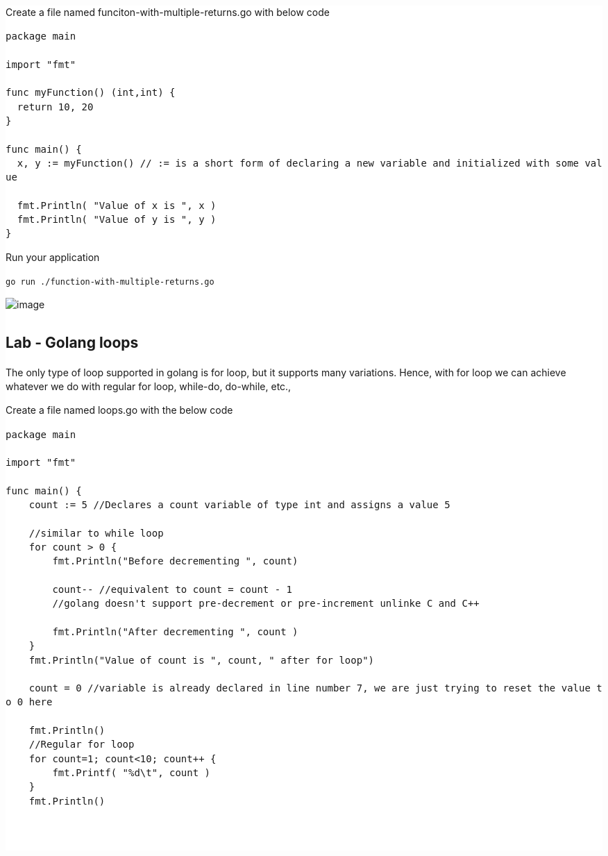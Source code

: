 Create a file named funciton-with-multiple-returns.go with below code
<pre>
package main

import "fmt"

func myFunction() (int,int) {
  return 10, 20
}

func main() {
  x, y := myFunction() // := is a short form of declaring a new variable and initialized with some value

  fmt.Println( "Value of x is ", x )
  fmt.Println( "Value of y is ", y )
}	
</pre>
Run your application
```
go run ./function-with-multiple-returns.go
```
<img width="1662" height="758" alt="image" src="https://github.com/user-attachments/assets/fefcc3eb-fb14-4c1f-92c2-dff062ba2133" />

## Lab - Golang loops 
The only type of loop supported in golang is for loop, but it supports many variations.  Hence, with for loop we can achieve whatever we do with regular for loop, while-do, do-while, etc.,

Create a file named loops.go with the below code
<pre>
package main

import "fmt"

func main() {
	count := 5 //Declares a count variable of type int and assigns a value 5

	//similar to while loop
	for count > 0 {
		fmt.Println("Before decrementing ", count)

		count-- //equivalent to count = count - 1
		//golang doesn't support pre-decrement or pre-increment unlinke C and C++

		fmt.Println("After decrementing ", count )
	}
	fmt.Println("Value of count is ", count, " after for loop")

	count = 0 //variable is already declared in line number 7, we are just trying to reset the value to 0 here

	fmt.Println()
	//Regular for loop
	for count=1; count<10; count++ {
		fmt.Printf( "%d\t", count )
	}
	fmt.Println()
